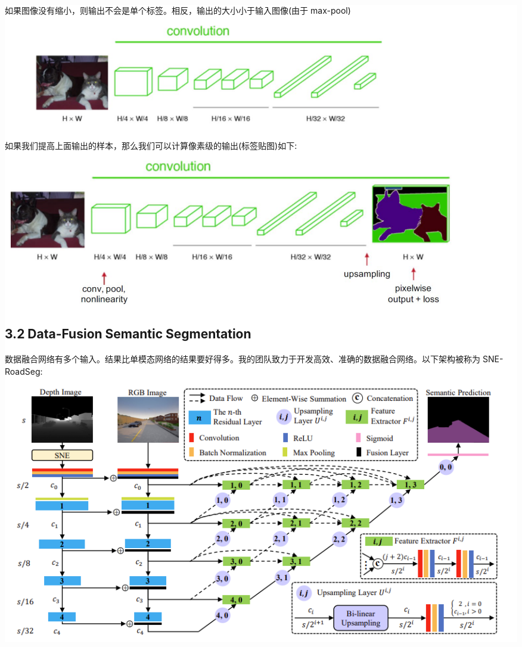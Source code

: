 如果图像没有缩小，则输出不会是单个标签。相反，输出的大小小于输入图像(由于 max-pool)&#x20;

![](image/image_VdPjyqOFhJ.png)

如果我们提高上面输出的样本，那么我们可以计算像素级的输出(标签贴图)如下:

![](image/image_S-nHSAQ2d4.png)

## 3.2 Data-Fusion Semantic Segmentation

数据融合网络有多个输入。结果比单模态网络的结果要好得多。我的团队致力于开发高效、准确的数据融合网络。以下架构被称为 SNE-RoadSeg:

![](image/image_CJoIYbEFVF.png)
